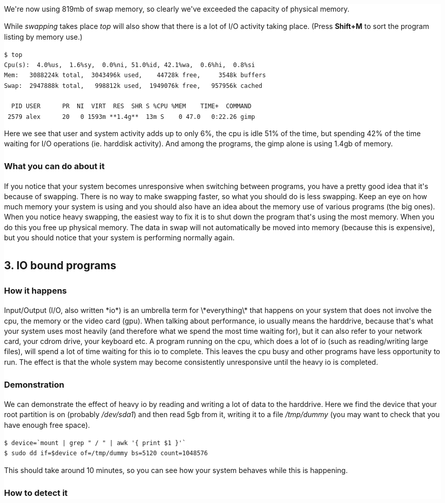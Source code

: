 We're now using 819mb of swap memory, so clearly we've exceeded the capacity of physical memory.

While *swapping* takes place *top* will also show that there is a lot of I/O activity taking place. (Press **Shift+M** to sort the program listing by memory use.)

    $ top
    Cpu(s):  4.0%us,  1.6%sy,  0.0%ni, 51.0%id, 42.1%wa,  0.6%hi,  0.8%si
    Mem:   3088224k total,  3043496k used,    44728k free,     3548k buffers
    Swap:  2947888k total,   998812k used,  1949076k free,   957956k cached
    
      PID USER      PR  NI  VIRT  RES  SHR S %CPU %MEM    TIME+  COMMAND
     2579 alex      20   0 1593m **1.4g**  13m S    0 47.0   0:22.26 gimp

Here we see that user and system activity adds up to only 6%, the cpu is idle 51% of the time, but spending 42% of the time waiting for I/O operations (ie. harddisk activity). And among the programs, the gimp alone is using 1.4gb of memory.

### What you can do about it

If you notice that your system becomes unresponsive when switching between programs, you have a pretty good idea that it's because of swapping. There is no way to make swapping faster, so what you should do is less swapping. Keep an eye on how much memory your system is using and you should also have an idea about the memory use of various programs (the big ones). When you notice heavy swapping, the easiest way to fix it is to shut down the program that's using the most memory. When you do this you free up physical memory. The data in swap will not automatically be moved into memory (because this is expensive), but you should notice that your system is performing normally again.

## 3. IO bound programs

### How it happens

Input/Output (I/O, also written \*io\*) is an umbrella term for \\\*everything\\\* that happens on your system that does not involve the cpu, the memory or the video card (gpu). When talking about performance, io usually means the harddrive, because that's what your system uses most heavily (and therefore what we spend the most time waiting for), but it can also refer to your network card, your cdrom drive, your keyboard etc.
A program running on the cpu, which does a lot of io (such as reading/writing large files), will spend a lot of time waiting for this io to complete. This leaves the cpu busy and other programs have less opportunity to run. The effect is that the whole system may become consistently unresponsive until the heavy io is completed.

### Demonstration

We can demonstrate the effect of heavy io by reading and writing a lot of data to the harddrive. Here we find the device that your root partition is on (probably */dev/sda1*) and then read 5gb from it, writing it to a file */tmp/dummy* (you may want to check that you have enough free space).

    $ device=`mount | grep " / " | awk '{ print $1 }'`
    $ sudo dd if=$device of=/tmp/dummy bs=5120 count=1048576

This should take around 10 minutes, so you can see how your system behaves while this is happening.

### How to detect it
